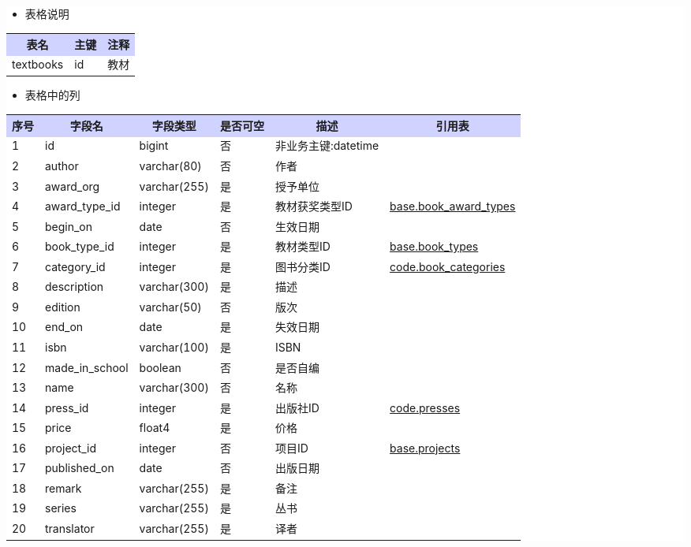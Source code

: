   * 表格说明

<table class="table table-bordered table-striped table-condensed">
<tr><th style="background-color:#D0D3FF">表名</th><th style="background-color:#D0D3FF">主键</th><th style="background-color:#D0D3FF">注释</th>  </tr>
<tr><td>textbooks</td><td>id</td><td>教材</td>  </tr>
</table>

  * 表格中的列

<table class="table table-bordered table-striped table-condensed">
<tr><th style="background-color:#D0D3FF" class="text-center">序号</th><th style="background-color:#D0D3FF">字段名</th><th style="background-color:#D0D3FF">字段类型</th><th style="background-color:#D0D3FF" class="text-center">是否可空</th><th style="background-color:#D0D3FF">描述</th><th style="background-color:#D0D3FF">引用表</th>  </tr>
<tr><td class="text-center">1</td><td>id</td><td>bigint</td><td class="text-center">否</td><td>非业务主键:datetime</td><td></td>  </tr>
<tr><td class="text-center">2</td><td>author</td><td>varchar(80)</td><td class="text-center">否</td><td>作者</td><td></td>  </tr>
<tr><td class="text-center">3</td><td>award_org</td><td>varchar(255)</td><td class="text-center">是</td><td>授予单位</td><td></td>  </tr>
<tr><td class="text-center">4</td><td>award_type_id</td><td>integer</td><td class="text-center">是</td><td>教材获奖类型ID</td><td>           <a href="/base/edu/misc.html#表格-book_award_types-教材获奖类型">base.book_award_types</a>
</td>  </tr>
<tr><td class="text-center">5</td><td>begin_on</td><td>date</td><td class="text-center">否</td><td>生效日期</td><td></td>  </tr>
<tr><td class="text-center">6</td><td>book_type_id</td><td>integer</td><td class="text-center">是</td><td>教材类型ID</td><td>           <a href="/base/edu/misc.html#表格-book_types-教材类型">base.book_types</a>
</td>  </tr>
<tr><td class="text-center">7</td><td>category_id</td><td>integer</td><td class="text-center">是</td><td>图书分类ID</td><td>           <a href="/code/sin.html#表格-book_categories-图书分类">code.book_categories</a>
</td>  </tr>
<tr><td class="text-center">8</td><td>description</td><td>varchar(300)</td><td class="text-center">是</td><td>描述</td><td></td>  </tr>
<tr><td class="text-center">9</td><td>edition</td><td>varchar(50)</td><td class="text-center">否</td><td>版次</td><td></td>  </tr>
<tr><td class="text-center">10</td><td>end_on</td><td>date</td><td class="text-center">是</td><td>失效日期</td><td></td>  </tr>
<tr><td class="text-center">11</td><td>isbn</td><td>varchar(100)</td><td class="text-center">是</td><td>ISBN</td><td></td>  </tr>
<tr><td class="text-center">12</td><td>made_in_school</td><td>boolean</td><td class="text-center">否</td><td>是否自编</td><td></td>  </tr>
<tr><td class="text-center">13</td><td>name</td><td>varchar(300)</td><td class="text-center">否</td><td>名称</td><td></td>  </tr>
<tr><td class="text-center">14</td><td>press_id</td><td>integer</td><td class="text-center">是</td><td>出版社ID</td><td>           <a href="/code/sin.html#表格-presses-出版社">code.presses</a>
</td>  </tr>
<tr><td class="text-center">15</td><td>price</td><td>float4</td><td class="text-center">是</td><td>价格</td><td></td>  </tr>
<tr><td class="text-center">16</td><td>project_id</td><td>integer</td><td class="text-center">否</td><td>项目ID</td><td>           <a href="/base/edu/core.html#表格-projects-项目">base.projects</a>
</td>  </tr>
<tr><td class="text-center">17</td><td>published_on</td><td>date</td><td class="text-center">否</td><td>出版日期</td><td></td>  </tr>
<tr><td class="text-center">18</td><td>remark</td><td>varchar(255)</td><td class="text-center">是</td><td>备注</td><td></td>  </tr>
<tr><td class="text-center">19</td><td>series</td><td>varchar(255)</td><td class="text-center">是</td><td>丛书</td><td></td>  </tr>
<tr><td class="text-center">20</td><td>translator</td><td>varchar(255)</td><td class="text-center">是</td><td>译者</td><td></td>  </tr>
</table>
